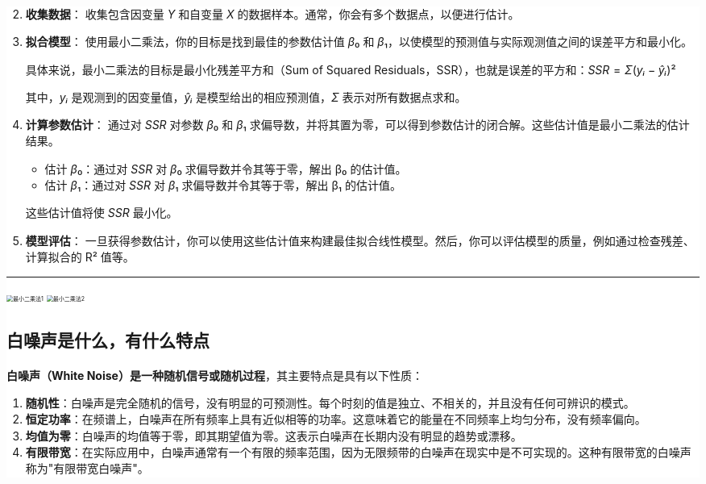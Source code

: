 2. **收集数据**：
   收集包含因变量 $Y$ 和自变量 $X$ 的数据样本。通常，你会有多个数据点，以便进行估计。

3. **拟合模型**：
   使用最小二乘法，你的目标是找到最佳的参数估计值 $β₀$ 和 $β₁$，以使模型的预测值与实际观测值之间的误差平方和最小化。

   具体来说，最小二乘法的目标是最小化残差平方和（Sum of Squared Residuals，SSR），也就是误差的平方和：$SSR = Σ(yᵢ - ŷᵢ)²$
   
   其中，$yᵢ$ 是观测到的因变量值，$ŷᵢ$ 是模型给出的相应预测值，$Σ$ 表示对所有数据点求和。

4. **计算参数估计**：
   通过对 $SSR$ 对参数 $β₀$ 和 $β₁$ 求偏导数，并将其置为零，可以得到参数估计的闭合解。这些估计值是最小二乘法的估计结果。

   - 估计 $β₀$：通过对 $SSR$ 对 $β₀$ 求偏导数并令其等于零，解出 β₀ 的估计值。
   - 估计 $β₁$：通过对 $SSR$ 对 $β₁$ 求偏导数并令其等于零，解出 β₁ 的估计值。

   这些估计值将使 $SSR$ 最小化。

5. **模型评估**：
   一旦获得参数估计，你可以使用这些估计值来构建最佳拟合线性模型。然后，你可以评估模型的质量，例如通过检查残差、计算拟合的 R² 值等。

-----

<img src="\imgs\概率统计\最小二乘法1.PNG" alt="最小二乘法1" style="zoom:50%;" />

<img src="\imgs\概率统计\最小二乘法2.PNG" alt="最小二乘法2" style="zoom:50%;" />

## 白噪声是什么，有什么特点

**白噪声（White Noise）是一种随机信号或随机过程**，其主要特点是具有以下性质：

1. **随机性**：白噪声是完全随机的信号，没有明显的可预测性。每个时刻的值是独立、不相关的，并且没有任何可辨识的模式。
2. **恒定功率**：在频谱上，白噪声在所有频率上具有近似相等的功率。这意味着它的能量在不同频率上均匀分布，没有频率偏向。
3. **均值为零**：白噪声的均值等于零，即其期望值为零。这表示白噪声在长期内没有明显的趋势或漂移。
4. **有限带宽**：在实际应用中，白噪声通常有一个有限的频率范围，因为无限频带的白噪声在现实中是不可实现的。这种有限带宽的白噪声称为"有限带宽白噪声"。